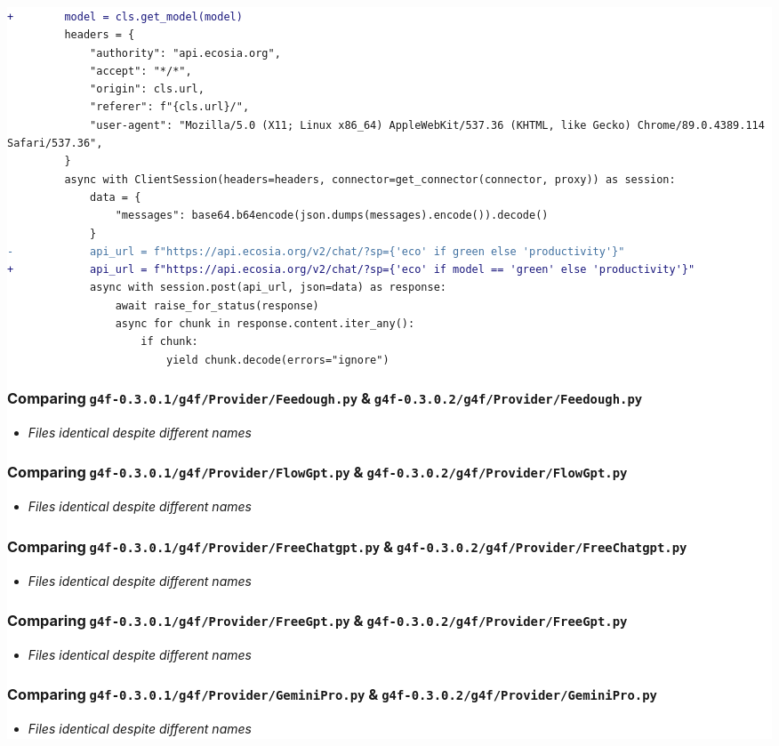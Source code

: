 ```diff
+        model = cls.get_model(model)
         headers = {
             "authority": "api.ecosia.org",
             "accept": "*/*",
             "origin": cls.url,
             "referer": f"{cls.url}/",
             "user-agent": "Mozilla/5.0 (X11; Linux x86_64) AppleWebKit/537.36 (KHTML, like Gecko) Chrome/89.0.4389.114 Safari/537.36",
         }
         async with ClientSession(headers=headers, connector=get_connector(connector, proxy)) as session:
             data = {
                 "messages": base64.b64encode(json.dumps(messages).encode()).decode()
             }
-            api_url = f"https://api.ecosia.org/v2/chat/?sp={'eco' if green else 'productivity'}"
+            api_url = f"https://api.ecosia.org/v2/chat/?sp={'eco' if model == 'green' else 'productivity'}"
             async with session.post(api_url, json=data) as response:
                 await raise_for_status(response)
                 async for chunk in response.content.iter_any():
                     if chunk:
                         yield chunk.decode(errors="ignore")
```

### Comparing `g4f-0.3.0.1/g4f/Provider/Feedough.py` & `g4f-0.3.0.2/g4f/Provider/Feedough.py`

 * *Files identical despite different names*

### Comparing `g4f-0.3.0.1/g4f/Provider/FlowGpt.py` & `g4f-0.3.0.2/g4f/Provider/FlowGpt.py`

 * *Files identical despite different names*

### Comparing `g4f-0.3.0.1/g4f/Provider/FreeChatgpt.py` & `g4f-0.3.0.2/g4f/Provider/FreeChatgpt.py`

 * *Files identical despite different names*

### Comparing `g4f-0.3.0.1/g4f/Provider/FreeGpt.py` & `g4f-0.3.0.2/g4f/Provider/FreeGpt.py`

 * *Files identical despite different names*

### Comparing `g4f-0.3.0.1/g4f/Provider/GeminiPro.py` & `g4f-0.3.0.2/g4f/Provider/GeminiPro.py`

 * *Files identical despite different names*

